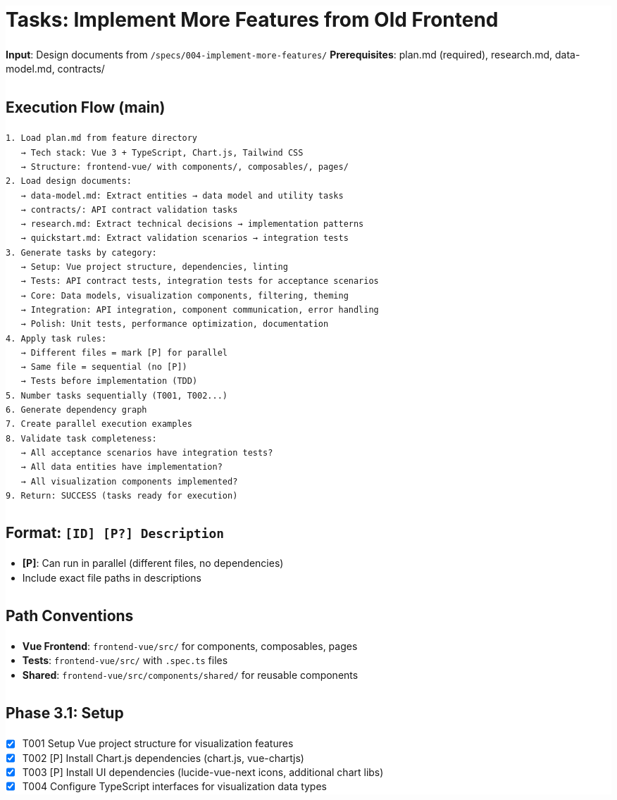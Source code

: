 # Tasks: Implement More Features from Old Frontend

**Input**: Design documents from `/specs/004-implement-more-features/`
**Prerequisites**: plan.md (required), research.md, data-model.md, contracts/

## Execution Flow (main)
```
1. Load plan.md from feature directory
   → Tech stack: Vue 3 + TypeScript, Chart.js, Tailwind CSS
   → Structure: frontend-vue/ with components/, composables/, pages/
2. Load design documents:
   → data-model.md: Extract entities → data model and utility tasks
   → contracts/: API contract validation tasks
   → research.md: Extract technical decisions → implementation patterns
   → quickstart.md: Extract validation scenarios → integration tests
3. Generate tasks by category:
   → Setup: Vue project structure, dependencies, linting
   → Tests: API contract tests, integration tests for acceptance scenarios
   → Core: Data models, visualization components, filtering, theming
   → Integration: API integration, component communication, error handling
   → Polish: Unit tests, performance optimization, documentation
4. Apply task rules:
   → Different files = mark [P] for parallel
   → Same file = sequential (no [P])
   → Tests before implementation (TDD)
5. Number tasks sequentially (T001, T002...)
6. Generate dependency graph
7. Create parallel execution examples
8. Validate task completeness:
   → All acceptance scenarios have integration tests?
   → All data entities have implementation?
   → All visualization components implemented?
9. Return: SUCCESS (tasks ready for execution)
```

## Format: `[ID] [P?] Description`
- **[P]**: Can run in parallel (different files, no dependencies)
- Include exact file paths in descriptions

## Path Conventions
- **Vue Frontend**: `frontend-vue/src/` for components, composables, pages
- **Tests**: `frontend-vue/src/` with `.spec.ts` files
- **Shared**: `frontend-vue/src/components/shared/` for reusable components

## Phase 3.1: Setup
- [x] T001 Setup Vue project structure for visualization features
- [x] T002 [P] Install Chart.js dependencies (chart.js, vue-chartjs)
- [x] T003 [P] Install UI dependencies (lucide-vue-next icons, additional chart libs)
- [x] T004 Configure TypeScript interfaces for visualization data types
